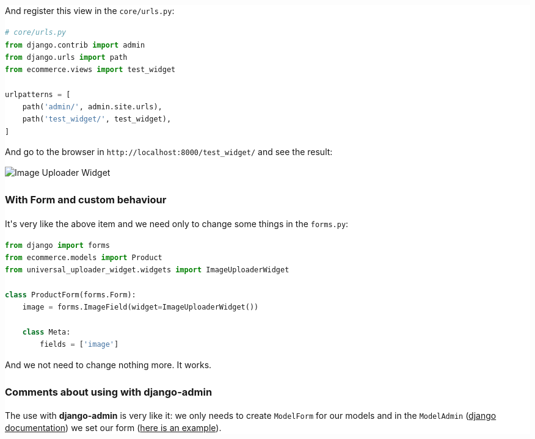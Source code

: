 And register this view in the `core/urls.py`:

```python
# core/urls.py
from django.contrib import admin
from django.urls import path
from ecommerce.views import test_widget

urlpatterns = [
    path('admin/', admin.site.urls),
    path('test_widget/', test_widget),
]
```

And go to the browser in `http://localhost:8000/test_widget/` and see the result:

![Image Uploader Widget](/img/tutorials/form_demo.png)


### With Form and custom behaviour

It's very like the above item and we need only to change some things in the `forms.py`:

```python
from django import forms
from ecommerce.models import Product
from universal_uploader_widget.widgets import ImageUploaderWidget

class ProductForm(forms.Form):
    image = forms.ImageField(widget=ImageUploaderWidget())

    class Meta:
        fields = ['image']
```

And we not need to change nothing more. It works.

### Comments about using with django-admin

The use with **django-admin** is very like it: we only needs to create `ModelForm` for our models and in the `ModelAdmin` ([django documentation](https://docs.djangoproject.com/en/3.2/ref/contrib/admin/#django.contrib.admin.ModelAdmin)) we set our form ([here is an example](https://docs.djangoproject.com/en/3.2/ref/contrib/admin/#django.contrib.admin.ModelAdmin.form)).

